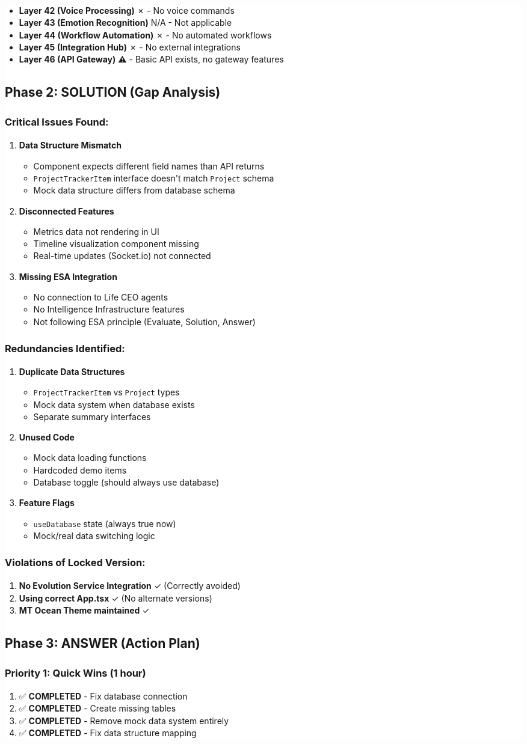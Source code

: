 - **Layer 42 (Voice Processing)** ✗ - No voice commands
- **Layer 43 (Emotion Recognition)** N/A - Not applicable
- **Layer 44 (Workflow Automation)** ✗ - No automated workflows
- **Layer 45 (Integration Hub)** ✗ - No external integrations
- **Layer 46 (API Gateway)** ⚠️ - Basic API exists, no gateway features

## Phase 2: SOLUTION (Gap Analysis)

### Critical Issues Found:

1. **Data Structure Mismatch**
   - Component expects different field names than API returns
   - `ProjectTrackerItem` interface doesn't match `Project` schema
   - Mock data structure differs from database schema

2. **Disconnected Features**
   - Metrics data not rendering in UI
   - Timeline visualization component missing
   - Real-time updates (Socket.io) not connected

3. **Missing ESA Integration**
   - No connection to Life CEO agents
   - No Intelligence Infrastructure features
   - Not following ESA principle (Evaluate, Solution, Answer)

### Redundancies Identified:

1. **Duplicate Data Structures**
   - `ProjectTrackerItem` vs `Project` types
   - Mock data system when database exists
   - Separate summary interfaces

2. **Unused Code**
   - Mock data loading functions
   - Hardcoded demo items
   - Database toggle (should always use database)

3. **Feature Flags**
   - `useDatabase` state (always true now)
   - Mock/real data switching logic

### Violations of Locked Version:

1. **No Evolution Service Integration** ✓ (Correctly avoided)
2. **Using correct App.tsx** ✓ (No alternate versions)
3. **MT Ocean Theme maintained** ✓

## Phase 3: ANSWER (Action Plan)

### Priority 1: Quick Wins (1 hour)
1. ✅ **COMPLETED** - Fix database connection
2. ✅ **COMPLETED** - Create missing tables
3. ✅ **COMPLETED** - Remove mock data system entirely
4. ✅ **COMPLETED** - Fix data structure mapping
